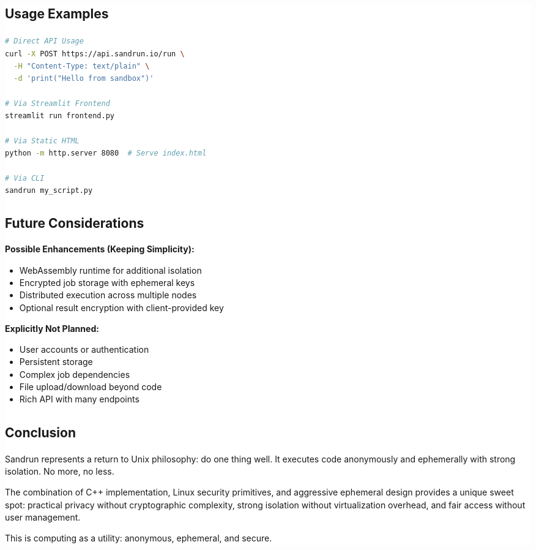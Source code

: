 ## Usage Examples

```bash
# Direct API Usage
curl -X POST https://api.sandrun.io/run \
  -H "Content-Type: text/plain" \
  -d 'print("Hello from sandbox")'

# Via Streamlit Frontend
streamlit run frontend.py

# Via Static HTML
python -m http.server 8080  # Serve index.html

# Via CLI
sandrun my_script.py
```

## Future Considerations

**Possible Enhancements (Keeping Simplicity):**
- WebAssembly runtime for additional isolation
- Encrypted job storage with ephemeral keys
- Distributed execution across multiple nodes
- Optional result encryption with client-provided key

**Explicitly Not Planned:**
- User accounts or authentication
- Persistent storage
- Complex job dependencies
- File upload/download beyond code
- Rich API with many endpoints

## Conclusion

Sandrun represents a return to Unix philosophy: do one thing well. It executes code anonymously and ephemerally with strong isolation. No more, no less.

The combination of C++ implementation, Linux security primitives, and aggressive ephemeral design provides a unique sweet spot: practical privacy without cryptographic complexity, strong isolation without virtualization overhead, and fair access without user management.

This is computing as a utility: anonymous, ephemeral, and secure.